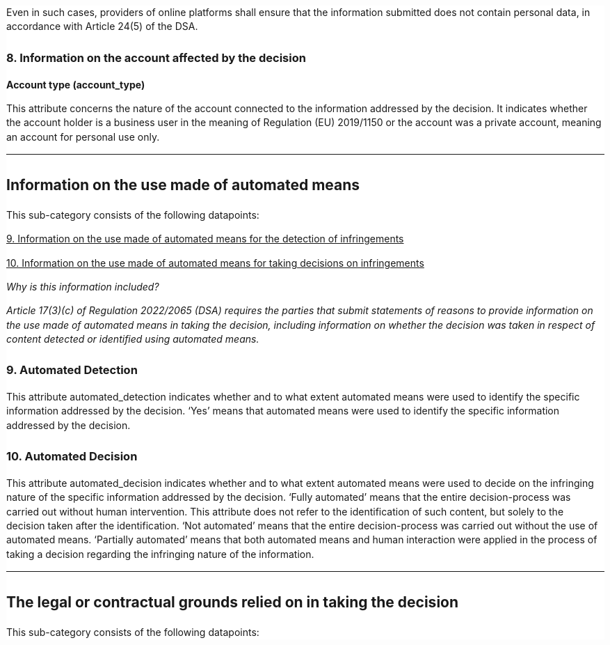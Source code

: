 Even in such cases, providers of online platforms shall ensure that the information submitted 
does not contain personal data, in accordance with Article 24(5) of the DSA.

### 8. Information on the account affected by the decision

**Account type (account_type)**

This attribute concerns the nature of the account connected to the information addressed by the 
decision. It indicates whether the account holder is a business user in the meaning of 
Regulation (EU) 2019/1150 or the account was a private account, meaning an account for 
personal use only.

___

## Information on the use made of automated means

This sub-category consists of the following datapoints:

[9. Information on the use made of automated means for the detection of infringements](#9-automated-detection)

[10. Information on the use made of automated means for taking decisions on infringements](#10-automated-decision)

_Why is this information included?_

_Article 17(3)(c) of Regulation 2022/2065 (DSA) requires the parties that submit statements of 
reasons to provide information on the use made of automated means in taking the decision, 
including information on whether the decision was taken in respect of content detected or 
identified using automated means._

### 9. Automated Detection

This attribute automated_detection indicates whether and to what extent automated means were 
used to identify the specific information addressed by the decision. ‘Yes’ means that automated 
means were used to identify the specific information addressed by the decision.

### 10. Automated Decision

This attribute automated_decision indicates whether and to what extent automated means were used 
to decide on the infringing nature of the specific information addressed by the decision. 
‘Fully automated’ means that the entire decision-process was carried out without human 
intervention. This attribute does not refer to the identification of such content, but 
solely to the decision taken after the identification. ‘Not automated’ means that the entire 
decision-process was carried out without the use of automated means. ‘Partially automated’ 
means that both automated means and human interaction were applied in the process of taking a 
decision regarding the infringing nature of the information.

___

## The legal or contractual grounds relied on in taking the decision

This sub-category consists of the following datapoints:
